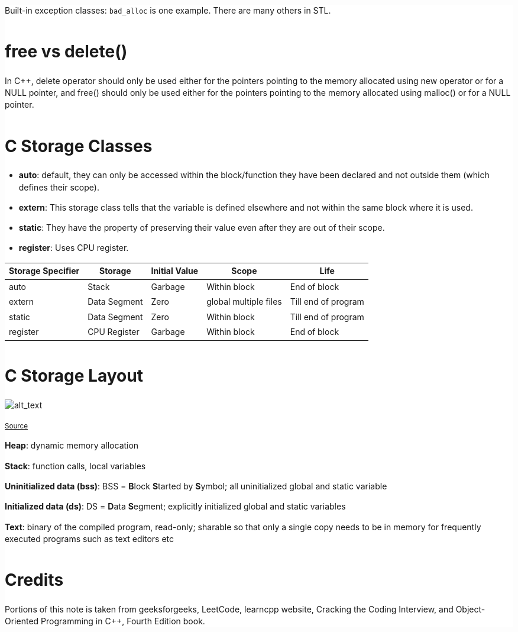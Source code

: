 Built-in exception classes: `bad_alloc` is one example. There are many others in STL.

# free vs delete()

In C++, delete operator should only be used either for the pointers pointing to the memory allocated using new operator or for a NULL pointer, and free() should only be used either for the pointers pointing to the memory allocated using malloc() or for a NULL pointer.

# C Storage Classes

- **auto**: default, they can only be accessed within the block/function they have been declared and not outside them (which defines their scope).

- **extern**: This storage class tells that the variable is defined elsewhere and not within the same block where it is used.

- **static**: They have the property of preserving their value even after they are out of their scope.

- **register**: Uses CPU register.

|Storage Specifier | Storage | Initial Value | Scope | Life |
|------------------|---------|---------------|-------|------|
| auto | Stack | Garbage | Within block | End of block |
| extern | Data Segment | Zero | global multiple files | Till end of program |
| static | Data Segment | Zero | Within block | Till end of program | 
| register | CPU Register | Garbage | Within block | End of block |

# C Storage Layout

![alt_text](memory-layout-C.jpg)

<small>[Source](https://media.geeksforgeeks.org/wp-content/uploads/memoryLayoutC.jpg)</small>

**Heap**: dynamic memory allocation

**Stack**: function calls, local variables

**Uninitialized data (bss)**: BSS = **B**lock **S**tarted by **S**ymbol; all uninitialized global and static variable

**Initialized data (ds)**: DS = **D**ata **S**egment; explicitly initialized global and static variables

**Text**: binary of the compiled program, read-only; sharable so that only a
single copy needs to be in memory for frequently executed programs such as text editors etc

# Credits

Portions of this note is taken from geeksforgeeks, LeetCode, learncpp website,
Cracking the Coding Interview, and Object-Oriented Programming in C++, Fourth
Edition book.
